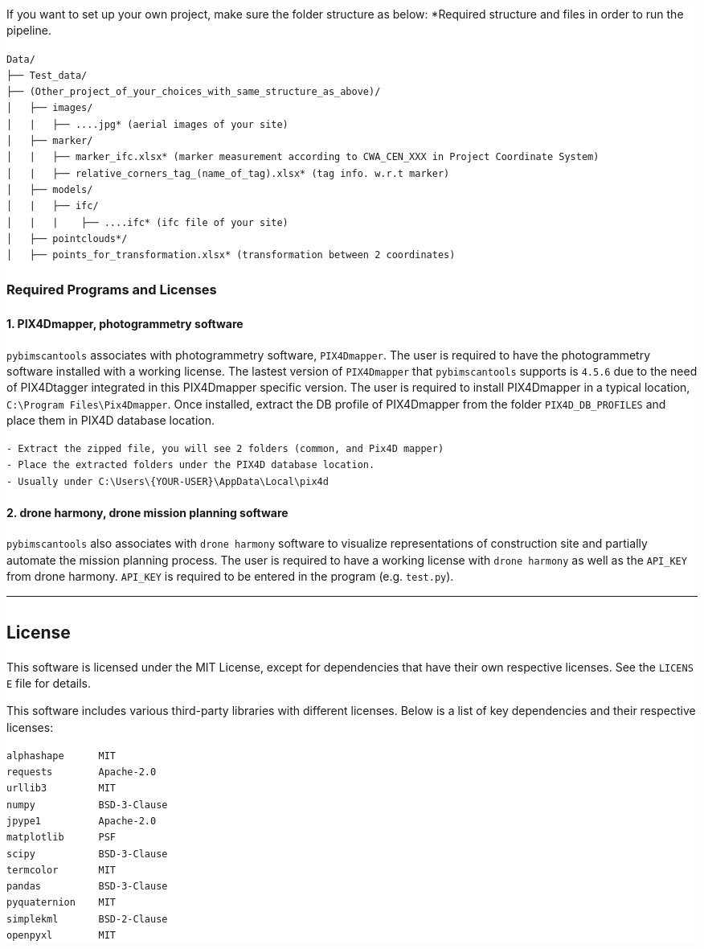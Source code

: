 If you want to set up your own project, make sure the folder structure as below:
*Required structure and files in order to run the pipeline.

```
Data/
├── Test_data/
├── (Other_project_of_your_choices_with_same_structure_as_above)/
│   ├── images/
│   |   ├── ....jpg* (aerial images of your site)
│   ├── marker/
│   |   ├── marker_ifc.xlsx* (marker measurement according to CWA_CEN_XXX in Project Coordinate System)
│   |   ├── relative_corners_tag_(name_of_tag).xlsx* (tag info. w.r.t marker)
│   ├── models/
│   |   ├── ifc/
│   |   |    ├── ....ifc* (ifc file of your site)
│   ├── pointclouds*/
│   ├── points_for_transformation.xlsx* (transformation between 2 coordinates)
```

### Required Programs and Licenses

#### 1. PIX4Dmapper, photogrammetry software

`pybimscantools` associates with photogrammetry software, `PIX4Dmapper`. The user is required to have the photogrammetry software installed with a working license. The lastest version of `PIX4Dmapper` that `pybimscantools` supports is `4.5.6` due to the need of PIX4Dtagger integrated in this PIX4Dmapper specific version.
The user is required to install PIX4Dmapper in a typical location, `C:\Program Files\Pix4Dmapper`. Once installed, extract the DB profile of PIX4Dmapper from the folder `PIX4D_DB_PROFILES` and place them in PIX4D database location.

```
- Extract the zipped file, you will see 2 folders (common, and Pix4D mapper)
- Place the extracted folders under the PIX4D database location.
- Usually under C:\Users\{YOUR-USER}\AppData\Local\pix4d
```

#### 2. drone harmony, drone mission planning software

`pybimscantools` also associates with `drone harmony` software to visualize representations of construction site and partially automate the mission planning process. The user is required to have a working license with `drone harmony` as well as the `API_KEY` from drone harmony. `API_KEY` is required to be entered in the program (e.g. `test.py`).

------------------------------------------------------------------------

## License
This software is licensed under the MIT License, except for dependencies that have their own respective licenses. See the `LICENSE` file for details.

This software includes various third-party libraries with different licenses. Below is a list of key dependencies and their respective licenses:
```
alphashape      MIT
requests        Apache-2.0
urllib3         MIT
numpy           BSD-3-Clause
jpype1          Apache-2.0
matplotlib      PSF
scipy           BSD-3-Clause
termcolor       MIT
pandas          BSD-3-Clause
pyquaternion    MIT
simplekml       BSD-2-Clause
openpyxl        MIT
```